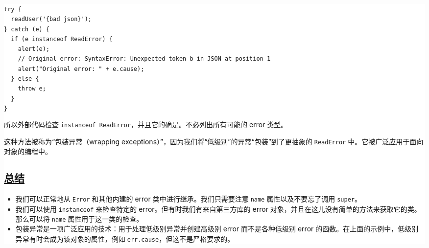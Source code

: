 ```js[Plunker - Fork from https://zh.javascript.info/custom-errors (plnkr.co)](https://plnkr.co/edit/?p=preview&preview)
try {
  readUser('{bad json}');
} catch (e) {
  if (e instanceof ReadError) {
    alert(e);
    // Original error: SyntaxError: Unexpected token b in JSON at position 1
    alert("Original error: " + e.cause);
  } else {
    throw e;
  }
}

```
所以外部代码检查 `instanceof ReadError`，并且它的确是。不必列出所有可能的 error 类型。

这种方法被称为“包装异常（wrapping exceptions）”，因为我们将“低级别”的异常“包装”到了更抽象的 `ReadError` 中。它被广泛应用于面向对象的编程中。
## [总结](https://zh.javascript.info/custom-errors#zong-jie)

- 我们可以正常地从 `Error` 和其他内建的 error 类中进行继承。我们只需要注意 `name` 属性以及不要忘了调用 `super`。
- 我们可以使用 `instanceof` 来检查特定的 error。但有时我们有来自第三方库的 error 对象，并且在这儿没有简单的方法来获取它的类。那么可以将 `name` 属性用于这一类的检查。
- 包装异常是一项广泛应用的技术：用于处理低级别异常并创建高级别 error 而不是各种低级别 error 的函数。在上面的示例中，低级别异常有时会成为该对象的属性，例如 `err.cause`，但这不是严格要求的。